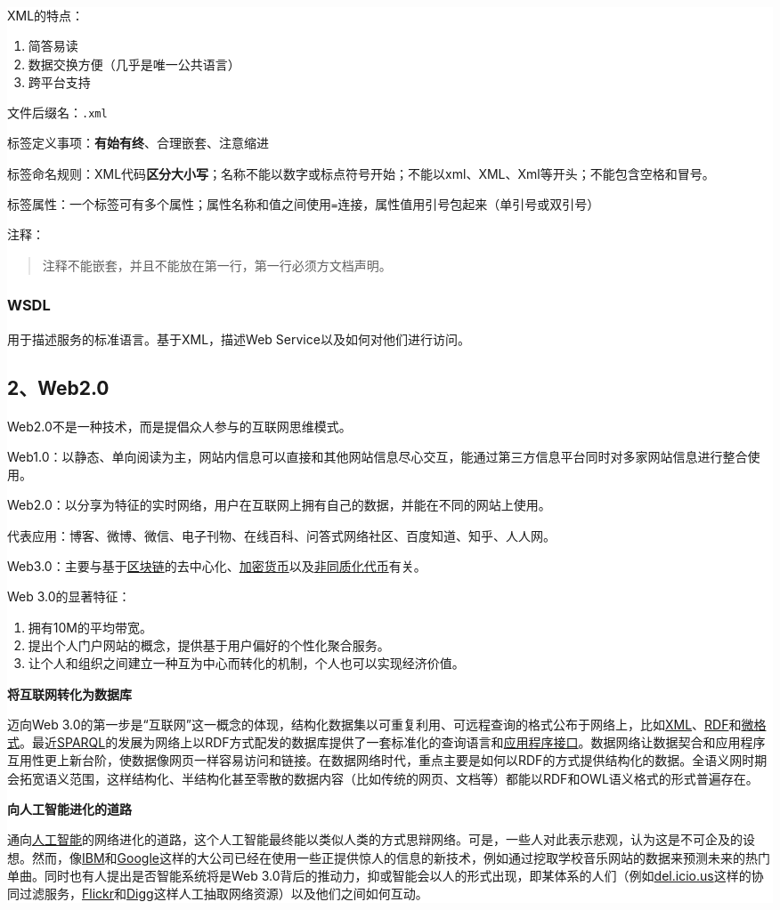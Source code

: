 XML的特点：

1. 简答易读
2. 数据交换方便（几乎是唯一公共语言）
3. 跨平台支持

文件后缀名：`.xml`

标签定义事项：**有始有终**、合理嵌套、注意缩进

标签命名规则：XML代码**区分大小写**；名称不能以数字或标点符号开始；不能以xml、XML、Xml等开头；不能包含空格和冒号。

标签属性：一个标签可有多个属性；属性名称和值之间使用`=`连接，属性值用引号包起来（单引号或双引号）

注释：

> 注释不能嵌套，并且不能放在第一行，第一行必须方文档声明。

### WSDL

用于描述服务的标准语言。基于XML，描述Web Service以及如何对他们进行访问。



## 2、Web2.0

Web2.0不是一种技术，而是提倡众人参与的互联网思维模式。

Web1.0：以静态、单向阅读为主，网站内信息可以直接和其他网站信息尽心交互，能通过第三方信息平台同时对多家网站信息进行整合使用。

Web2.0：以分享为特征的实时网络，用户在互联网上拥有自己的数据，并能在不同的网站上使用。

代表应用：博客、微博、微信、电子刊物、在线百科、问答式网络社区、百度知道、知乎、人人网。



Web3.0：主要与基于[区块链](https://zh.wikipedia.org/wiki/区块链)的去中心化、[加密货币](https://zh.wikipedia.org/wiki/加密貨幣)以及[非同质化代币](https://zh.wikipedia.org/wiki/非同質化代幣)有关。

Web 3.0的显著特征：

1. 拥有10M的平均带宽。
2. 提出个人门户网站的概念，提供基于用户偏好的个性化聚合服务。
3. 让个人和组织之间建立一种互为中心而转化的机制，个人也可以实现经济价值。

**将互联网转化为数据库**

迈向Web 3.0的第一步是“互联网”这一概念的体现，结构化数据集以可重复利用、可远程查询的格式公布于网络上，比如[XML](https://zh.wikipedia.org/wiki/XML)、[RDF](https://zh.wikipedia.org/wiki/資源描述框架)和[微格式](https://zh.wikipedia.org/wiki/微格式)。最近[SPARQL](https://zh.wikipedia.org/wiki/SPARQL)的发展为网络上以RDF方式配发的数据库提供了一套标准化的查询语言和[应用程序接口](https://zh.wikipedia.org/wiki/API)。数据网络让数据契合和应用程序互用性更上新台阶，使数据像网页一样容易访问和链接。在数据网络时代，重点主要是如何以RDF的方式提供结构化的数据。全语义网时期会拓宽语义范围，这样结构化、半结构化甚至零散的数据内容（比如传统的网页、文档等）都能以RDF和OWL语义格式的形式普遍存在。

**向人工智能进化的道路**

通向[人工智能](https://zh.wikipedia.org/wiki/人工智能)的网络进化的道路，这个人工智能最终能以类似人类的方式思辩网络。可是，一些人对此表示悲观，认为这是不可企及的设想。然而，像[IBM](https://zh.wikipedia.org/wiki/IBM)和[Google](https://zh.wikipedia.org/wiki/Google)这样的大公司已经在使用一些正提供惊人的信息的新技术，例如通过挖取学校音乐网站的数据来预测未来的热门单曲。同时也有人提出是否智能系统将是Web 3.0背后的推动力，抑或智能会以人的形式出现，即某体系的人们（例如[del.icio.us](https://zh.wikipedia.org/wiki/Del.icio.us)这样的协同过滤服务，[Flickr](https://zh.wikipedia.org/wiki/Flickr)和[Digg](https://zh.wikipedia.org/wiki/Digg)这样人工抽取网络资源）以及他们之间如何互动。
